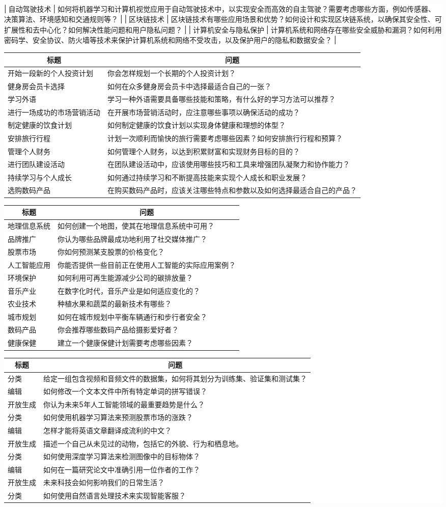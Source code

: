 | 自动驾驶技术                 | 如何将机器学习和计算机视觉应用于自动驾驶技术中，以实现安全而高效的自主驾驶？需要考虑哪些方面，例如传感器、决策算法、环境感知和交通规则等？                                                                                                                                                                                                                                                                                                                                                                                                                                                                                                                                                                                                                                                                                                                                                                                                                                                                                                                                                                                                                                                                                                                                                                                                                                                                                                                                                                                                                                                                                                                                                |
| 区块链技术                   | 区块链技术有哪些应用场景和优势？如何设计和实现区块链系统，以确保其安全性、可扩展性和去中心化？如何解决性能问题和用户隐私问题？                                                                                                                                                                                                                                                                                                                                                                                                                                                                                                                                                                                                                                                                                                                                                                                                                                                                                                                                                                                                                                                                                                                                                                                                                                                                                                                                                                                                                                                                                                                                                                                                                                     |
| 计算机安全与隐私保护         | 计算机系统和网络存在哪些安全威胁和漏洞？如何利用密码学、安全协议、防火墙等技术来保护计算机系统和网络不受攻击，以及保护用户的隐私和数据安全？                                                                                                                                                                                                                                                                                                                                                                                                                                                                                                                                                                                                                                                                                                                                                                                                                                                                                                                                                                                                                                                                                                                                                                                                                                                                                                                                                                                                                                                                             |

| 标题 | 问题 |
| --- | --- |
| 开始一段新的个人投资计划 | 你会怎样规划一个长期的个人投资计划？ |
| 健身房会员卡选择 | 如何在众多健身房会员卡中选择最适合自己的一张？ |
| 学习外语 | 学习一种外语需要具备哪些技能和策略，有什么好的学习方法可以推荐？ |
| 进行一场成功的市场营销活动 | 在开展市场营销活动时，应注意哪些事项以确保活动的成功？ |
| 制定健康的饮食计划 | 如何制定健康的饮食计划以实现身体健康和理想的体型？ |
| 安排旅行行程 | 计划一次顺利而愉快的旅行需要考虑哪些因素？如何安排旅行行程和预算？ |
| 管理个人财务 | 如何管理个人财务，以达到积累财富和实现财务目标的目的？ |
| 进行团队建设活动 | 在团队建设活动中，应该使用哪些技巧和工具来增强团队凝聚力和协作能力？ |
| 持续学习与个人成长 | 如何通过持续学习和不断提高技能来实现个人成长和职业发展？ |
| 选购数码产品 | 在购买数码产品时，应该关注哪些特点和参数以及如何选择最适合自己的产品？ |

| 标题 | 问题 |
| --- | --- |
| 地理信息系统 | 如何创建一个地图，使其在地理信息系统中可用？ |
| 品牌推广 | 你认为哪些品牌最成功地利用了社交媒体推广？ |
| 股票市场 | 你如何预测某支股票的价格变化？ |
| 人工智能应用 | 你能否提供一些目前正在使用人工智能的实际应用案例？|
| 环境保护 | 如何利用可再生能源减少公司的碳排放量？ |
| 音乐产业 | 在数字化时代，音乐产业是如何适应变化的？|
| 农业技术 | 种植水果和蔬菜的最新技术有哪些？ |
| 城市规划 | 如何在城市规划中平衡车辆通行和步行者安全？ |
| 数码产品 | 你会推荐哪些数码产品给摄影爱好者？ |
| 健康保健 | 建立一个健康保健计划需要考虑哪些因素？|

| 标题 | 问题 |
| --- | --- |
| 分类 | 给定一组包含视频和音频文件的数据集，如何将其划分为训练集、验证集和测试集？ |
| 编辑 | 如何修改一个文本文件中所有特定单词的拼写错误？ |
| 开放生成 | 你认为未来5年人工智能领域的最重要趋势是什么？ |
| 分类 | 如何使用机器学习算法来预测股票市场的涨跌？ |
| 编辑 | 怎样才能将英语文章翻译成流利的中文？ |
| 开放生成 | 描述一个自己从未见过的动物，包括它的外貌、行为和栖息地。 |
| 分类 | 如何使用深度学习算法来检测图像中的目标物体？ |
| 编辑 | 如何在一篇研究论文中准确引用一位作者的工作？ |
| 开放生成 | 未来科技会如何影响我们的日常生活？ |
| 分类 | 如何使用自然语言处理技术来实现智能客服？ |